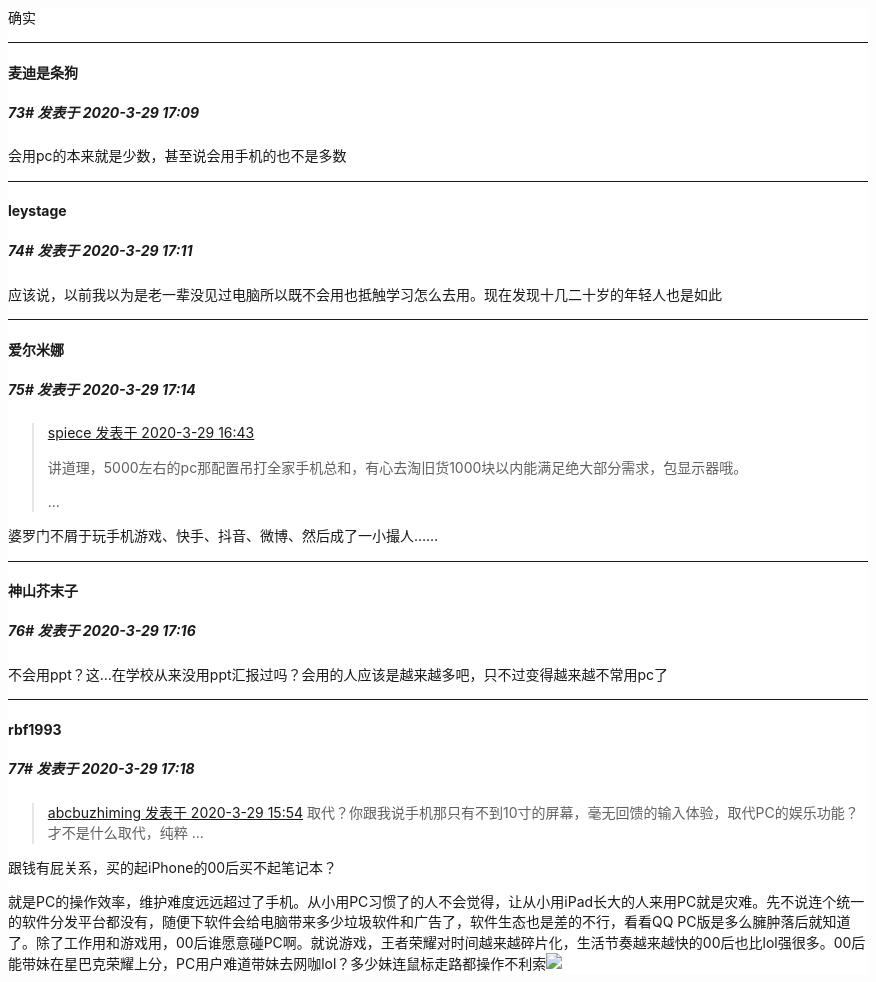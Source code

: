 
确实


-----

####  麦迪是条狗  
##### 73#       发表于 2020-3-29 17:09


会用pc的本来就是少数，甚至说会用手机的也不是多数


-----

####  leystage  
##### 74#       发表于 2020-3-29 17:11


应该说，以前我以为是老一辈没见过电脑所以既不会用也抵触学习怎么去用。现在发现十几二十岁的年轻人也是如此


-----

####  爱尔米娜  
##### 75#       发表于 2020-3-29 17:14


<blockquote><a href="httphttps://bbs.saraba1st.com/2b/forum.php?mod=redirect&amp;goto=findpost&amp;pid=46914016&amp;ptid=1921477" target="_blank">spiece 发表于 2020-3-29 16:43</a>

讲道理，5000左右的pc那配置吊打全家手机总和，有心去淘旧货1000块以内能满足绝大部分需求，包显示器哦。

 ...</blockquote>
婆罗门不屑于玩手机游戏、快手、抖音、微博、然后成了一小撮人……


-----

####  神山芥末子  
##### 76#       发表于 2020-3-29 17:16


不会用ppt？这…在学校从来没用ppt汇报过吗？会用的人应该是越来越多吧，只不过变得越来越不常用pc了


-----

####  rbf1993  
##### 77#       发表于 2020-3-29 17:18


<blockquote><a href="httphttps://bbs.saraba1st.com/2b/forum.php?mod=redirect&amp;goto=findpost&amp;pid=46913562&amp;ptid=1921477" target="_blank">abcbuzhiming 发表于 2020-3-29 15:54</a>
取代？你跟我说手机那只有不到10寸的屏幕，毫无回馈的输入体验，取代PC的娱乐功能？才不是什么取代，纯粹 ...</blockquote>
跟钱有屁关系，买的起iPhone的00后买不起笔记本？

就是PC的操作效率，维护难度远远超过了手机。从小用PC习惯了的人不会觉得，让从小用iPad长大的人来用PC就是灾难。先不说连个统一的软件分发平台都没有，随便下软件会给电脑带来多少垃圾软件和广告了，软件生态也是差的不行，看看QQ PC版是多么臃肿落后就知道了。除了工作用和游戏用，00后谁愿意碰PC啊。就说游戏，王者荣耀对时间越来越碎片化，生活节奏越来越快的00后也比lol强很多。00后能带妹在星巴克荣耀上分，PC用户难道带妹去网咖lol？多少妹连鼠标走路都操作不利索<img src="https://static.saraba1st.com/image/smiley/face2017/009.gif" referrerpolicy="no-referrer">
